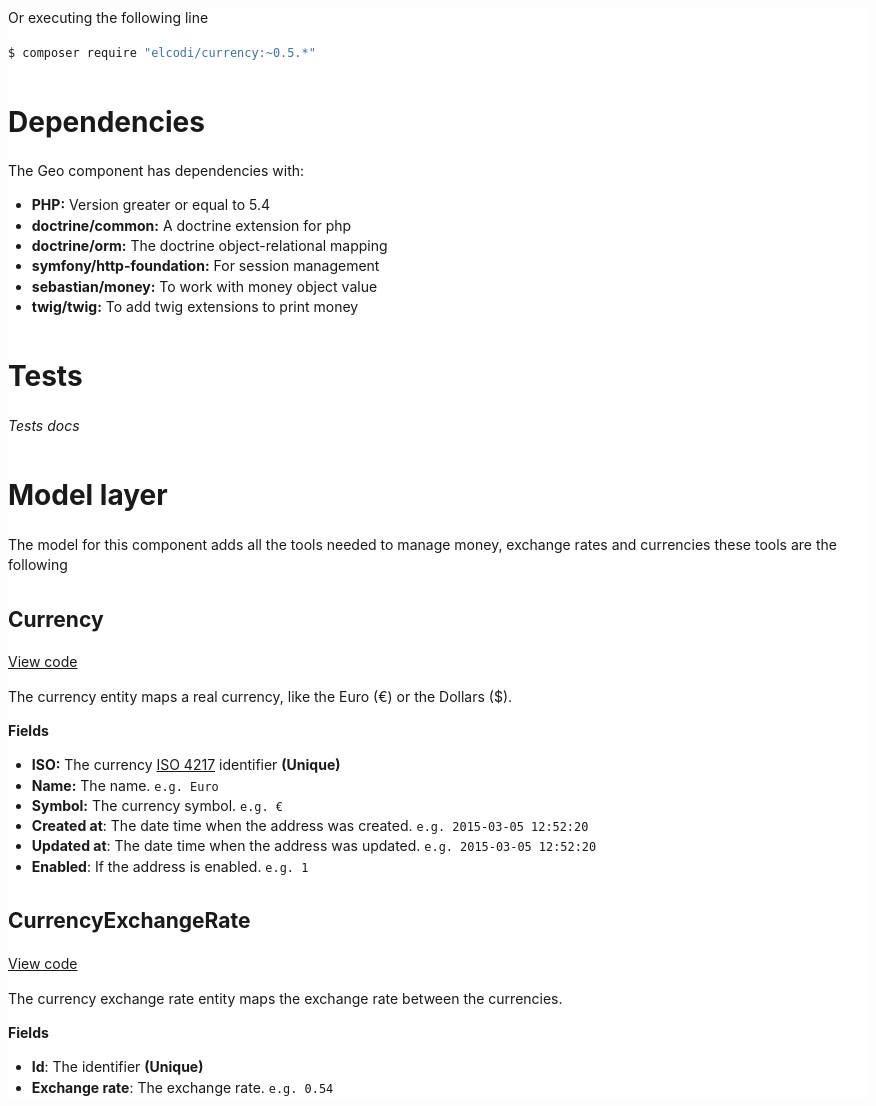 Or executing the following line

``` bash
$ composer require "elcodi/currency:~0.5.*"
```

# Dependencies

The Geo component has dependencies with:
- **PHP:** Version greater or equal to 5.4
- **doctrine/common:** A doctrine extension for php
- **doctrine/orm:** The doctrine object-relational mapping
- **symfony/http-foundation:** For session management
- **sebastian/money:** To work with money object value
- **twig/twig:** To add twig extensions to print money

# Tests

*Tests docs*

# Model layer

The model for this component adds all the tools needed to manage money, exchange
rates and currencies these tools are the following

## Currency

[View code](https://github.com/elcodi/Currency/blob/master/Entity/Currency.php)

The currency entity maps a real currency, like the Euro (€) or the Dollars ($).

**Fields**
- **ISO:** The currency [ISO 4217](http://es.wikipedia.org/wiki/ISO_4217)
identifier **(Unique)**
- **Name:** The name. `e.g. Euro`
- **Symbol:** The currency symbol. `e.g. €`
- **Created at**: The date time when the address was created. `e.g. 2015-03-05
12:52:20`
- **Updated at**: The date time when the address was updated. `e.g. 2015-03-05
12:52:20`
- **Enabled**: If the address is enabled. `e.g. 1`

## CurrencyExchangeRate

[View code](https://github.com/elcodi/Currency/blob/master/Entity/CurrencyExchangeRate.php)

The currency exchange rate entity maps the exchange rate between the currencies.

**Fields**
- **Id**: The identifier **(Unique)**
- **Exchange rate**: The exchange rate. `e.g. 0.54`
